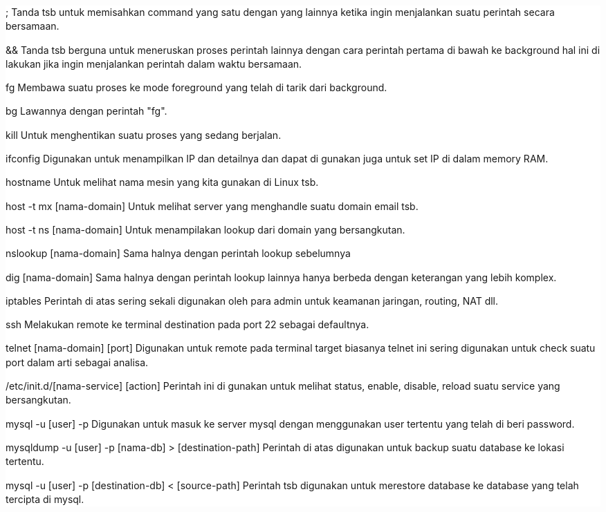 ;
Tanda tsb untuk memisahkan command yang satu dengan yang lainnya ketika ingin menjalankan suatu perintah secara bersamaan.

&&
Tanda tsb berguna untuk meneruskan proses perintah lainnya dengan cara perintah pertama di bawah ke background hal ini di lakukan jika ingin menjalankan perintah dalam waktu bersamaan.

fg
Membawa suatu proses ke mode foreground yang telah di tarik dari background.

bg
Lawannya dengan perintah "fg".

kill
Untuk menghentikan suatu proses yang sedang berjalan.

ifconfig
Digunakan untuk menampilkan IP dan detailnya dan dapat di gunakan juga untuk set IP di dalam memory RAM.

hostname
Untuk melihat nama mesin yang kita gunakan di Linux tsb.

host -t mx [nama-domain]
Untuk melihat server yang menghandle suatu domain email tsb.

host -t ns [nama-domain]
Untuk menampilakan lookup dari domain yang bersangkutan.

nslookup [nama-domain]
Sama halnya dengan perintah lookup sebelumnya

dig [nama-domain]
Sama halnya dengan perintah lookup lainnya hanya berbeda dengan keterangan yang lebih komplex.

iptables
Perintah di atas sering sekali digunakan oleh para admin untuk keamanan jaringan, routing, NAT dll.

ssh
Melakukan remote ke terminal destination pada port 22 sebagai defaultnya.

telnet [nama-domain] [port]
Digunakan untuk remote pada terminal target biasanya telnet ini sering digunakan untuk check suatu port dalam arti sebagai analisa.

/etc/init.d/[nama-service] [action]
Perintah ini di gunakan untuk melihat status, enable, disable, reload suatu service yang bersangkutan.

mysql -u [user] -p
Digunakan untuk masuk ke server mysql dengan menggunakan user tertentu yang telah di beri password.

mysqldump -u [user] -p [nama-db] > [destination-path]
Perintah di atas digunakan untuk backup suatu database ke lokasi tertentu.

mysql -u [user] -p [destination-db] < [source-path]
Perintah tsb digunakan untuk merestore database ke database yang telah tercipta di mysql.
